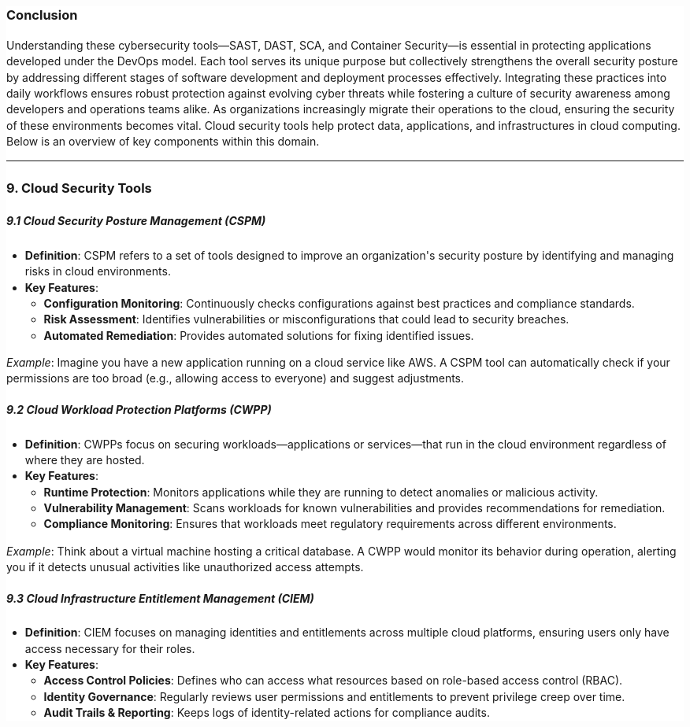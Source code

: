 
### Conclusion

Understanding these cybersecurity tools—SAST, DAST, SCA, and Container Security—is essential in protecting applications developed under the DevOps model. Each tool serves its unique purpose but collectively strengthens the overall security posture by addressing different stages of software development and deployment processes effectively. Integrating these practices into daily workflows ensures robust protection against evolving cyber threats while fostering a culture of security awareness among developers and operations teams alike.
As organizations increasingly migrate their operations to the cloud, ensuring the security of these environments becomes vital. Cloud security tools help protect data, applications, and infrastructures in cloud computing. Below is an overview of key components within this domain.

---

### 9. Cloud Security Tools

##### 9.1 Cloud Security Posture Management (CSPM)

- **Definition**: CSPM refers to a set of tools designed to improve an organization's security posture by identifying and managing risks in cloud environments.
- **Key Features**:
  - **Configuration Monitoring**: Continuously checks configurations against best practices and compliance standards.
  - **Risk Assessment**: Identifies vulnerabilities or misconfigurations that could lead to security breaches.
  - **Automated Remediation**: Provides automated solutions for fixing identified issues.

*Example*: Imagine you have a new application running on a cloud service like AWS. A CSPM tool can automatically check if your permissions are too broad (e.g., allowing access to everyone) and suggest adjustments.

##### 9.2 Cloud Workload Protection Platforms (CWPP)

- **Definition**: CWPPs focus on securing workloads—applications or services—that run in the cloud environment regardless of where they are hosted.
- **Key Features**:
  - **Runtime Protection**: Monitors applications while they are running to detect anomalies or malicious activity.
  - **Vulnerability Management**: Scans workloads for known vulnerabilities and provides recommendations for remediation.
  - **Compliance Monitoring**: Ensures that workloads meet regulatory requirements across different environments.

*Example*: Think about a virtual machine hosting a critical database. A CWPP would monitor its behavior during operation, alerting you if it detects unusual activities like unauthorized access attempts.

##### 9.3 Cloud Infrastructure Entitlement Management (CIEM)

- **Definition**: CIEM focuses on managing identities and entitlements across multiple cloud platforms, ensuring users only have access necessary for their roles.
- **Key Features**:
  - **Access Control Policies**: Defines who can access what resources based on role-based access control (RBAC).
  - **Identity Governance**: Regularly reviews user permissions and entitlements to prevent privilege creep over time.
  - **Audit Trails & Reporting**: Keeps logs of identity-related actions for compliance audits.
